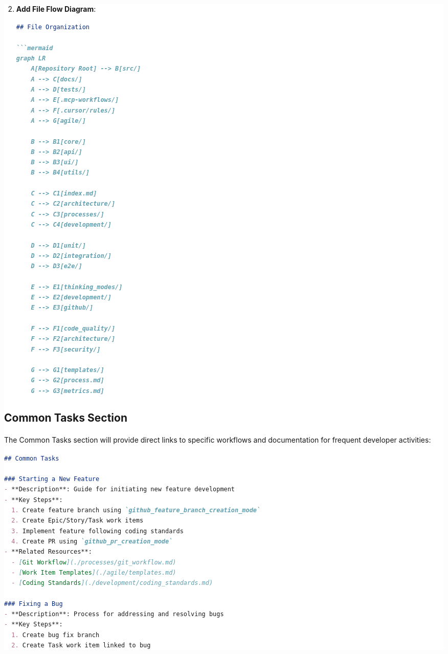 2. **Add File Flow Diagram**:
   ```markdown
   ## File Organization
   
   ```mermaid
   graph LR
       A[Repository Root] --> B[src/]
       A --> C[docs/]
       A --> D[tests/]
       A --> E[.mcp-workflows/]
       A --> F[.cursor/rules/]
       A --> G[agile/]
       
       B --> B1[core/]
       B --> B2[api/]
       B --> B3[ui/]
       B --> B4[utils/]
       
       C --> C1[index.md]
       C --> C2[architecture/]
       C --> C3[processes/]
       C --> C4[development/]
       
       D --> D1[unit/]
       D --> D2[integration/]
       D --> D3[e2e/]
       
       E --> E1[thinking_modes/]
       E --> E2[development/]
       E --> E3[github/]
       
       F --> F1[code_quality/]
       F --> F2[architecture/]
       F --> F3[security/]
       
       G --> G1[templates/]
       G --> G2[process.md]
       G --> G3[metrics.md]
   ```

## Common Tasks Section

The Common Tasks section will provide direct links to specific workflows and documentation for frequent developer activities:

```markdown
## Common Tasks

### Starting a New Feature
- **Description**: Guide for initiating new feature development
- **Key Steps**:
  1. Create feature branch using `github_feature_branch_creation_mode`
  2. Create Epic/Story/Task work items
  3. Implement feature following coding standards
  4. Create PR using `github_pr_creation_mode`
- **Related Resources**:
  - [Git Workflow](./processes/git_workflow.md)
  - [Work Item Templates](./agile/templates.md)
  - [Coding Standards](./development/coding_standards.md)

### Fixing a Bug
- **Description**: Process for addressing and resolving bugs
- **Key Steps**:
  1. Create bug fix branch
  2. Create Task work item linked to bug
```